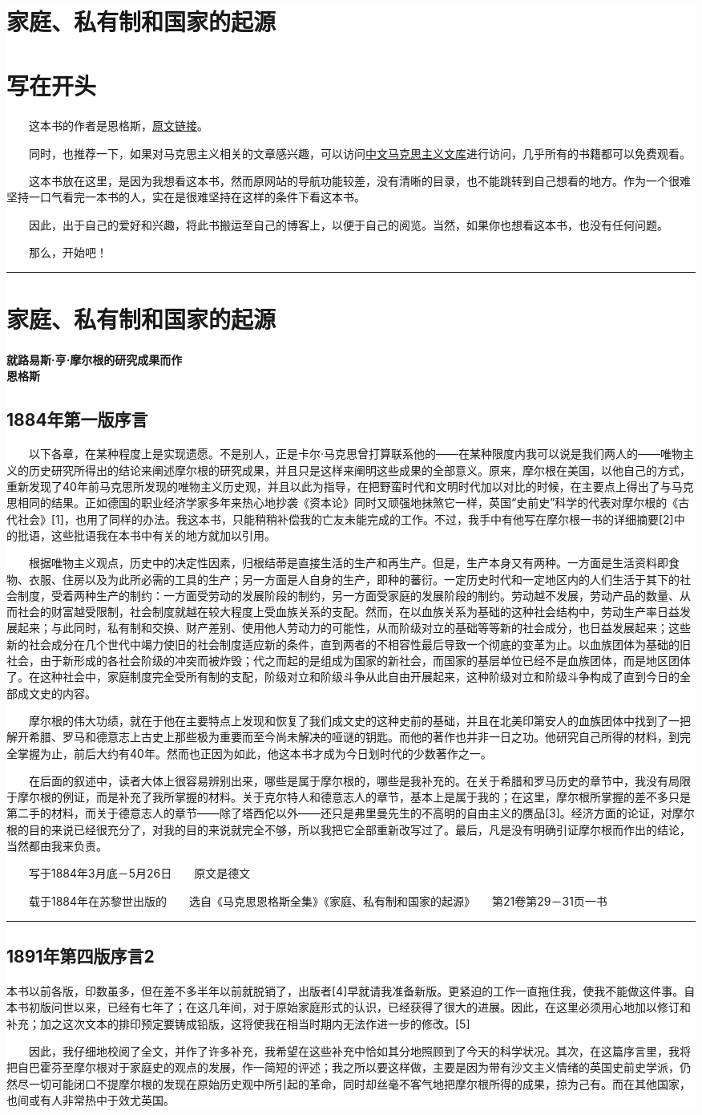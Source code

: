 # 家庭、私有制和国家的起源


# 写在开头
　　这本书的作者是恩格斯，[原文链接](https://www.marxists.org/chinese/engels/marxist.org-chinese-engels-1884-3.htm)。

　　同时，也推荐一下，如果对马克思主义相关的文章感兴趣，可以访问[中文马克思主义文库](https://www.marxists.org/chinese/index.html)进行访问，几乎所有的书籍都可以免费观看。

　　这本书放在这里，是因为我想看这本书，然而原网站的导航功能较差，没有清晰的目录，也不能跳转到自己想看的地方。作为一个很难坚持一口气看完一本书的人，实在是很难坚持在这样的条件下看这本书。

　　因此，出于自己的爱好和兴趣，将此书搬运至自己的博客上，以便于自己的阅览。当然，如果你也想看这本书，也没有任何问题。

　　那么，开始吧！

---

# 家庭、私有制和国家的起源
**就路易斯·亨·摩尔根的研究成果而作**  
**恩格斯**
## 1884年第一版序言

　　以下各章，在某种程度上是实现遗愿。不是别人，正是卡尔·马克思曾打算联系他的——在某种限度内我可以说是我们两人的——唯物主义的历史研究所得出的结论来阐述摩尔根的研究成果，并且只是这样来阐明这些成果的全部意义。原来，摩尔根在美国，以他自己的方式，重新发现了40年前马克思所发现的唯物主义历史观，并且以此为指导，在把野蛮时代和文明时代加以对比的时候，在主要点上得出了与马克思相同的结果。正如德国的职业经济学家多年来热心地抄袭《资本论》同时又顽强地抹煞它一样，英国“史前史”科学的代表对摩尔根的《古代社会》[1]，也用了同样的办法。我这本书，只能稍稍补偿我的亡友未能完成的工作。不过，我手中有他写在摩尔根一书的详细摘要[2]中的批语，这些批语我在本书中有关的地方就加以引用。

　　根据唯物主义观点，历史中的决定性因素，归根结蒂是直接生活的生产和再生产。但是，生产本身又有两种。一方面是生活资料即食物、衣服、住房以及为此所必需的工具的生产；另一方面是人自身的生产，即种的蕃衍。一定历史时代和一定地区内的人们生活于其下的社会制度，受着两种生产的制约：一方面受劳动的发展阶段的制约，另一方面受家庭的发展阶段的制约。劳动越不发展，劳动产品的数量、从而社会的财富越受限制，社会制度就越在较大程度上受血族关系的支配。然而，在以血族关系为基础的这种社会结构中，劳动生产率日益发展起来；与此同时，私有制和交换、财产差别、使用他人劳动力的可能性，从而阶级对立的基础等等新的社会成分，也日益发展起来；这些新的社会成分在几个世代中竭力使旧的社会制度适应新的条件，直到两者的不相容性最后导致一个彻底的变革为止。以血族团体为基础的旧社会，由于新形成的各社会阶级的冲突而被炸毁；代之而起的是组成为国家的新社会，而国家的基层单位已经不是血族团体，而是地区团体了。在这种社会中，家庭制度完全受所有制的支配，阶级对立和阶级斗争从此自由开展起来，这种阶级对立和阶级斗争构成了直到今日的全部成文史的内容。

　　摩尔根的伟大功绩，就在于他在主要特点上发现和恢复了我们成文史的这种史前的基础，并且在北美印第安人的血族团体中找到了一把解开希腊、罗马和德意志上古史上那些极为重要而至今尚未解决的哑谜的钥匙。而他的著作也并非一日之功。他研究自己所得的材料，到完全掌握为止，前后大约有40年。然而也正因为如此，他这本书才成为今日划时代的少数著作之一。

　　在后面的叙述中，读者大体上很容易辨别出来，哪些是属于摩尔根的，哪些是我补充的。在关于希腊和罗马历史的章节中，我没有局限于摩尔根的例证，而是补充了我所掌握的材料。关于克尔特人和德意志人的章节，基本上是属于我的；在这里，摩尔根所掌握的差不多只是第二手的材料，而关于德意志人的章节——除了塔西佗以外——还只是弗里曼先生的不高明的自由主义的赝品[3]。经济方面的论证，对摩尔根的目的来说已经很充分了，对我的目的来说就完全不够，所以我把它全部重新改写过了。最后，凡是没有明确引证摩尔根而作出的结论，当然都由我来负责。

　　写于1884年3月底－5月26日　　原文是德文

　　载于1884年在苏黎世出版的　　选自《马克思恩格斯全集》《家庭、私有制和国家的起源》　　第21卷第29－31页一书

----
## 1891年第四版序言2

本书以前各版，印数虽多，但在差不多半年以前就脱销了，出版者[4]早就请我准备新版。更紧迫的工作一直拖住我，使我不能做这件事。自本书初版问世以来，已经有七年了；在这几年间，对于原始家庭形式的认识，已经获得了很大的进展。因此，在这里必须用心地加以修订和补充；加之这次文本的排印预定要铸成铅版，这将使我在相当时期内无法作进一步的修改。[5]

　　因此，我仔细地校阅了全文，并作了许多补充，我希望在这些补充中恰如其分地照顾到了今天的科学状况。其次，在这篇序言里，我将把自巴霍芬至摩尔根对于家庭史的观点的发展，作一简短的评述；我之所以要这样做，主要是因为带有沙文主义情绪的英国史前史学派，仍然尽一切可能闭口不提摩尔根的发现在原始历史观中所引起的革命，同时却丝毫不客气地把摩尔根所得的成果，掠为己有。而在其他国家，也间或有人非常热中于效尤英国。
